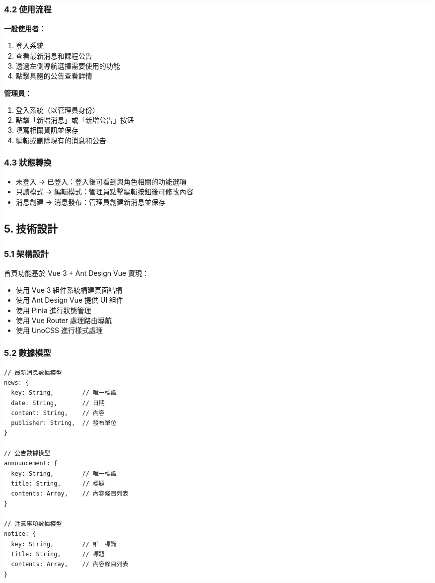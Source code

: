 ### 4.2 使用流程

**一般使用者：**

1. 登入系統
2. 查看最新消息和課程公告
3. 透過左側導航選擇需要使用的功能
4. 點擊具體的公告查看詳情

**管理員：**

1. 登入系統（以管理員身份）
2. 點擊「新增消息」或「新增公告」按鈕
3. 填寫相關資訊並保存
4. 編輯或刪除現有的消息和公告

### 4.3 狀態轉換

- 未登入 -> 已登入：登入後可看到與角色相關的功能選項
- 只讀模式 -> 編輯模式：管理員點擊編輯按鈕後可修改內容
- 消息創建 -> 消息發布：管理員創建新消息並保存

## 5. 技術設計

### 5.1 架構設計

首頁功能基於 Vue 3 + Ant Design Vue 實現：

- 使用 Vue 3 組件系統構建頁面結構
- 使用 Ant Design Vue 提供 UI 組件
- 使用 Pinia 進行狀態管理
- 使用 Vue Router 處理路由導航
- 使用 UnoCSS 進行樣式處理

### 5.2 數據模型

```
// 最新消息數據模型
news: {
  key: String,        // 唯一標識
  date: String,       // 日期
  content: String,    // 內容
  publisher: String,  // 發布單位
}

// 公告數據模型
announcement: {
  key: String,        // 唯一標識
  title: String,      // 標題
  contents: Array,    // 內容條目列表
}

// 注意事項數據模型
notice: {
  key: String,        // 唯一標識
  title: String,      // 標題
  contents: Array,    // 內容條目列表
}
```
